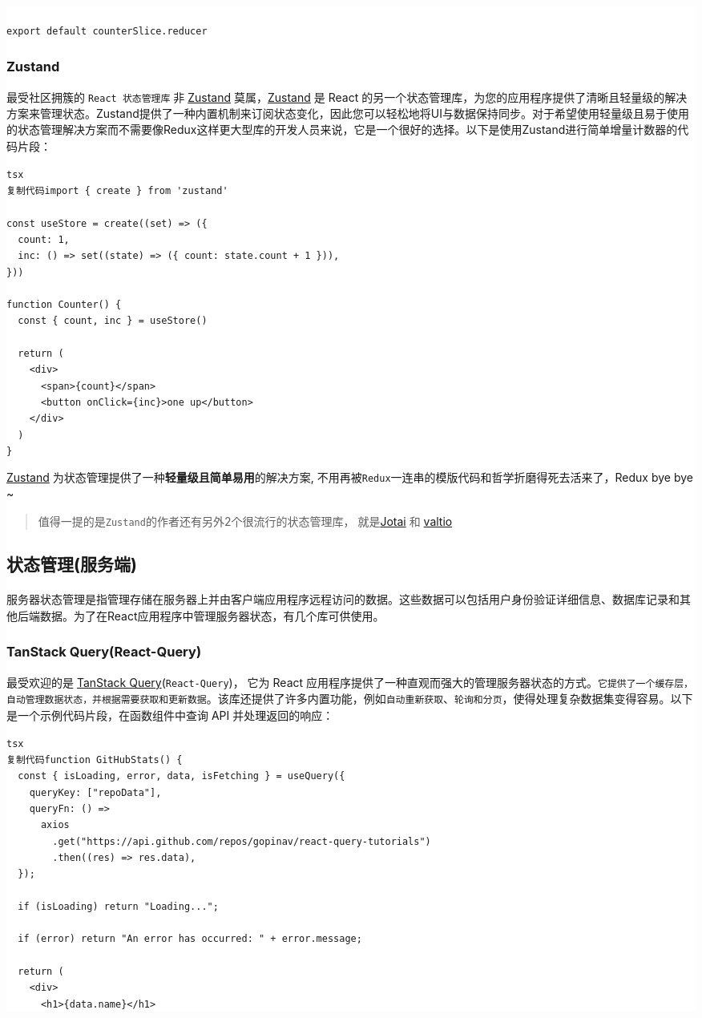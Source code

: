 ```tsx

export default counterSlice.reducer
```

### Zustand

最受社区拥簇的 `React 状态管理库` 非 [Zustand](https://link.juejin.cn?target=https%3A%2F%2Fzustand-demo.pmnd.rs%2F) 莫属，[Zustand](https://link.juejin.cn?target=https%3A%2F%2Fzustand-demo.pmnd.rs%2F) 是 React 的另一个状态管理库，为您的应用程序提供了清晰且轻量级的解决方案来管理状态。Zustand提供了一种内置机制来订阅状态变化，因此您可以轻松地将UI与数据保持同步。对于希望使用轻量级且易于使用的状态管理解决方案而不需要像Redux这样更大型库的开发人员来说，它是一个很好的选择。以下是使用Zustand进行简单增量计数器的代码片段：

```tsx
tsx
复制代码import { create } from 'zustand'

const useStore = create((set) => ({
  count: 1,
  inc: () => set((state) => ({ count: state.count + 1 })),
}))

function Counter() {
  const { count, inc } = useStore()

  return (
    <div>
      <span>{count}</span>
      <button onClick={inc}>one up</button>
    </div>
  )
}
```

[Zustand](https://link.juejin.cn?target=https%3A%2F%2Fzustand-demo.pmnd.rs%2F) 为状态管理提供了一种**轻量级且简单易用**的解决方案, 不用再被`Redux`一连串的模版代码和哲学折磨得死去活来了，Redux bye bye ~

> 值得一提的是`Zustand`的作者还有另外2个很流行的状态管理库， 就是[Jotai](https://link.juejin.cn?target=https%3A%2F%2Fjotai.org%2F) 和 [valtio](https://link.juejin.cn?target=https%3A%2F%2Fgithub.com%2Fpmndrs%2Fvaltio)

## 状态管理(服务端)

服务器状态管理是指管理存储在服务器上并由客户端应用程序远程访问的数据。这些数据可以包括用户身份验证详细信息、数据库记录和其他后端数据。为了在React应用程序中管理服务器状态，有几个库可供使用。

### TanStack Query(React-Query)

最受欢迎的是 [TanStack Query](https://link.juejin.cn?target=https%3A%2F%2Ftanstack.com%2Fquery%2Flatest)(`React-Query`)， 它为 React 应用程序提供了一种直观而强大的管理服务器状态的方式。`它提供了一个缓存层，自动管理数据状态，并根据需要获取和更新数据`。该库还提供了许多内置功能，例如`自动重新获取`、`轮询和分页`，使得处理复杂数据集变得容易。以下是一个示例代码片段，在函数组件中查询 API 并处理返回的响应：

```tsx
tsx
复制代码function GitHubStats() {
  const { isLoading, error, data, isFetching } = useQuery({
    queryKey: ["repoData"],
    queryFn: () =>
      axios
        .get("https://api.github.com/repos/gopinav/react-query-tutorials")
        .then((res) => res.data),
  });

  if (isLoading) return "Loading...";

  if (error) return "An error has occurred: " + error.message;

  return (
    <div>
      <h1>{data.name}</h1>
```